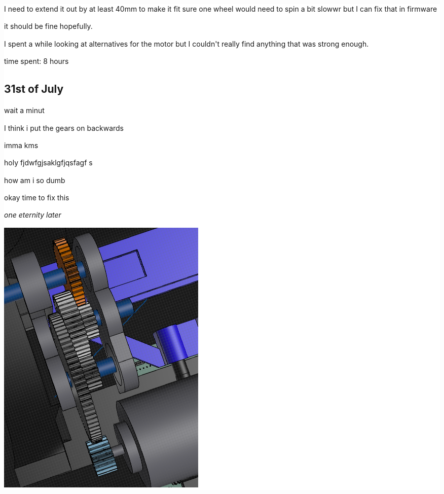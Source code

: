 I need to extend it out by at least 40mm to make it fit sure one wheel would need to spin a bit slowwr but I can fix that in firmware

it should be fine hopefully.

I spent a while looking at alternatives for the motor but I couldn't really find anything that was strong enough.

time spent: 8 hours


## 31st of July 

wait a minut

I think i put the gears on backwards

imma kms

holy fjdwfgjsaklgfjqsfagf
s

how am i so dumb

okay time to fix this

*one eternity later*

![fwdfsf](assets/geer.png)
